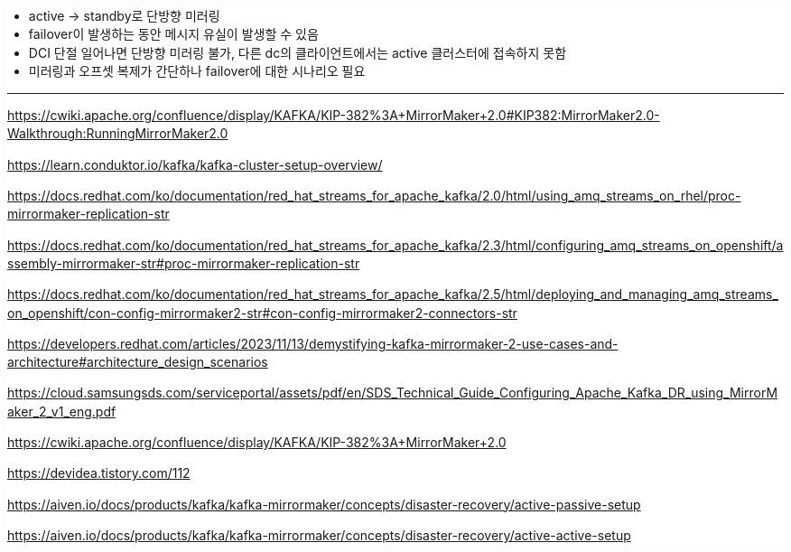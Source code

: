 - active → standby로 단방향 미러링
- failover이 발생하는 동안 메시지 유실이 발생할 수 있음
- DCI 단절 일어나면 단방향 미러링 불가, 다른 dc의 클라이언트에서는 active 클러스터에 접속하지 못함
- 미러링과 오프셋 복제가 간단하나 failover에 대한 시나리오 필요


---

https://cwiki.apache.org/confluence/display/KAFKA/KIP-382%3A+MirrorMaker+2.0#KIP382:MirrorMaker2.0-Walkthrough:RunningMirrorMaker2.0

https://learn.conduktor.io/kafka/kafka-cluster-setup-overview/

https://docs.redhat.com/ko/documentation/red_hat_streams_for_apache_kafka/2.0/html/using_amq_streams_on_rhel/proc-mirrormaker-replication-str

https://docs.redhat.com/ko/documentation/red_hat_streams_for_apache_kafka/2.3/html/configuring_amq_streams_on_openshift/assembly-mirrormaker-str#proc-mirrormaker-replication-str

https://docs.redhat.com/ko/documentation/red_hat_streams_for_apache_kafka/2.5/html/deploying_and_managing_amq_streams_on_openshift/con-config-mirrormaker2-str#con-config-mirrormaker2-connectors-str

https://developers.redhat.com/articles/2023/11/13/demystifying-kafka-mirrormaker-2-use-cases-and-architecture#architecture_design_scenarios

https://cloud.samsungsds.com/serviceportal/assets/pdf/en/SDS_Technical_Guide_Configuring_Apache_Kafka_DR_using_MirrorMaker_2_v1_eng.pdf

https://cwiki.apache.org/confluence/display/KAFKA/KIP-382%3A+MirrorMaker+2.0

https://devidea.tistory.com/112

https://aiven.io/docs/products/kafka/kafka-mirrormaker/concepts/disaster-recovery/active-passive-setup

https://aiven.io/docs/products/kafka/kafka-mirrormaker/concepts/disaster-recovery/active-active-setup